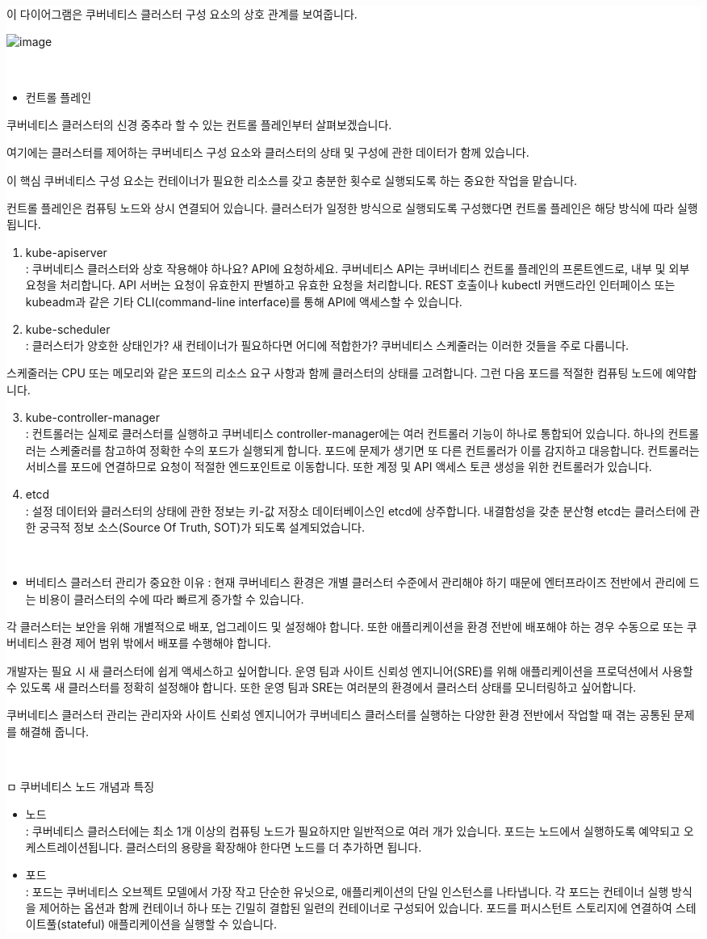 이 다이어그램은 쿠버네티스 클러스터 구성 요소의 상호 관계를 보여줍니다.

![image](https://user-images.githubusercontent.com/62640332/148730197-da5a0989-dcda-4902-811a-af4de84adc7a.png)


<br>

- 컨트롤 플레인

쿠버네티스 클러스터의 신경 중추라 할 수 있는 컨트롤 플레인부터 살펴보겠습니다.

여기에는 클러스터를 제어하는 쿠버네티스 구성 요소와 클러스터의 상태 및 구성에 관한 데이터가 함께 있습니다.
 
이 핵심 쿠버네티스 구성 요소는 컨테이너가 필요한 리소스를 갖고 충분한 횟수로 실행되도록 하는 중요한 작업을 맡습니다. 

컨트롤 플레인은 컴퓨팅 노드와 상시 연결되어 있습니다. 클러스터가 일정한 방식으로 실행되도록 구성했다면 컨트롤 플레인은 해당 방식에 따라 실행됩니다.


1. kube-apiserver    
: 쿠버네티스 클러스터와 상호 작용해야 하나요? API에 요청하세요. 쿠버네티스 API는 쿠버네티스 컨트롤 플레인의 프론트엔드로, 내부 및 외부 요청을 처리합니다. API 서버는 요청이 유효한지 판별하고 유효한 요청을 처리합니다. REST 호출이나 kubectl 커맨드라인 인터페이스 또는 kubeadm과 같은 기타 CLI(command-line interface)를 통해 API에 액세스할 수 있습니다.

2. kube-scheduler   
: 클러스터가 양호한 상태인가? 새 컨테이너가 필요하다면 어디에 적합한가? 쿠버네티스 스케줄러는 이러한 것들을 주로 다룹니다.

스케줄러는 CPU 또는 메모리와 같은 포드의 리소스 요구 사항과 함께 클러스터의 상태를 고려합니다. 그런 다음 포드를 적절한 컴퓨팅 노드에 예약합니다.

3. kube-controller-manager   
: 컨트롤러는 실제로 클러스터를 실행하고 쿠버네티스 controller-manager에는 여러 컨트롤러 기능이 하나로 통합되어 있습니다. 하나의 컨트롤러는 스케줄러를 참고하여 정확한 수의 포드가 실행되게 합니다. 포드에 문제가 생기면 또 다른 컨트롤러가 이를 감지하고 대응합니다. 컨트롤러는 서비스를 포드에 연결하므로 요청이 적절한 엔드포인트로 이동합니다. 또한 계정 및 API 액세스 토큰 생성을 위한 컨트롤러가 있습니다.

4. etcd   
: 설정 데이터와 클러스터의 상태에 관한 정보는 키-값 저장소 데이터베이스인 etcd에 상주합니다. 내결함성을 갖춘 분산형 etcd는 클러스터에 관한 궁극적 정보 소스(Source Of Truth, SOT)가 되도록 설계되었습니다.

<br>

- 버네티스 클러스터 관리가 중요한 이유
: 현재 쿠버네티스 환경은 개별 클러스터 수준에서 관리해야 하기 때문에 엔터프라이즈 전반에서 관리에 드는 비용이 클러스터의 수에 따라 빠르게 증가할 수 있습니다. 

각 클러스터는 보안을 위해 개별적으로 배포, 업그레이드 및 설정해야 합니다. 또한 애플리케이션을 환경 전반에 배포해야 하는 경우 수동으로 또는 쿠버네티스 환경 제어 범위 밖에서 배포를 수행해야 합니다.


개발자는 필요 시 새 클러스터에 쉽게 액세스하고 싶어합니다. 운영 팀과 사이트 신뢰성 엔지니어(SRE)를 위해 애플리케이션을 프로덕션에서 사용할 수 있도록 새 클러스터를 정확히 설정해야 합니다. 또한 운영 팀과 SRE는 여러분의 환경에서 클러스터 상태를 모니터링하고 싶어합니다.

쿠버네티스 클러스터 관리는 관리자와 사이트 신뢰성 엔지니어가 쿠버네티스 클러스터를 실행하는 다양한 환경 전반에서 작업할 때 겪는 공통된 문제를 해결해 줍니다.


<br>

ㅁ 쿠버네티스 노드 개념과 특징

- 노드   
: 쿠버네티스 클러스터에는 최소 1개 이상의 컴퓨팅 노드가 필요하지만 일반적으로 여러 개가 있습니다. 포드는 노드에서 실행하도록 예약되고 오케스트레이션됩니다. 클러스터의 용량을 확장해야 한다면 노드를 더 추가하면 됩니다.

- 포드   
: 포드는 쿠버네티스 오브젝트 모델에서 가장 작고 단순한 유닛으로, 애플리케이션의 단일 인스턴스를 나타냅니다. 각 포드는 컨테이너 실행 방식을 제어하는 옵션과 함께 컨테이너 하나 또는 긴밀히 결합된 일련의 컨테이너로 구성되어 있습니다. 포드를 퍼시스턴트 스토리지에 연결하여 스테이트풀(stateful) 애플리케이션을 실행할 수 있습니다.
